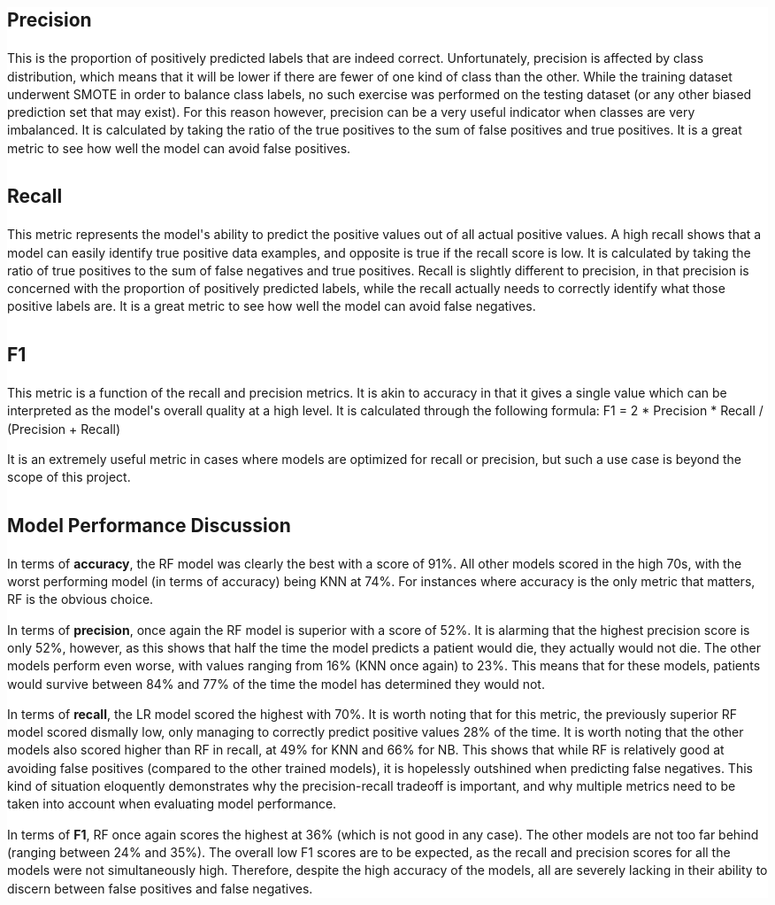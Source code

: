 ## Precision

This is the proportion of positively predicted labels that are indeed correct. Unfortunately, precision is affected by class distribution, which means that it will be lower if there are fewer of one kind of class than the other. While the training dataset underwent SMOTE in order to balance class labels, no such exercise was performed on the testing dataset (or any other biased prediction set that may exist). For this reason however, precision can be a very useful indicator when classes are very imbalanced. It is calculated by taking the ratio of the true positives to the sum of false positives and true positives. It is a great metric to see how well the model can avoid false positives.

## Recall

This metric represents the model's ability to predict the positive values out of all actual positive values. A high recall shows that a model can easily identify true positive data examples, and opposite is true if the recall score is low. It is calculated by taking the ratio of true positives to the sum of false negatives and true positives. Recall is slightly different to precision, in that precision is concerned with the proportion of positively predicted labels, while the recall actually needs to correctly identify what those positive labels are. It is a great metric to see how well the model can avoid false negatives.

## F1

This metric is a function of the recall and precision metrics. It is akin to accuracy in that it gives a single value which can be interpreted as the model's overall quality at a high level. It is calculated through the following formula: 
F1 = 2 * Precision * Recall / (Precision + Recall)

It is an extremely useful metric in cases where models are optimized for recall or precision, but such a use case is beyond the scope of this project.

## Model Performance Discussion

In terms of **accuracy**, the RF model was clearly the best with a score of 91%. All other models scored in the high 70s, with the worst performing model (in terms of accuracy) being KNN at 74%. For instances where accuracy is the only metric that matters, RF is the obvious choice.

In terms of **precision**, once again the RF model is superior with a score of 52%. It is alarming that the highest precision score is only 52%, however, as this shows that half the time the model predicts a patient would die, they actually would not die. The other models perform even worse, with values ranging from 16% (KNN once again) to 23%. This means that for these models, patients would survive between 84% and 77% of the time the model has determined they would not.

In terms of **recall**, the LR model scored the highest with 70%. It is worth noting that for this metric, the previously superior RF model scored dismally low, only managing to correctly predict positive values 28% of the time. It is worth noting that the other models also scored higher than RF in recall, at 49% for KNN and 66% for NB. This shows that while RF is relatively good at avoiding false positives (compared to the other trained models), it is hopelessly outshined when predicting false negatives. This kind of situation eloquently demonstrates why the precision-recall tradeoff is important, and why multiple metrics need to be taken into account when evaluating model performance.

In terms of **F1**, RF once again scores the highest at 36% (which is not good in any case). The other models are not too far behind (ranging between 24% and 35%). The overall low F1 scores are to be expected, as the recall and precision scores for all the models were not simultaneously high. Therefore, despite the high accuracy of the models, all are severely lacking in their ability to discern between false positives and false negatives.

